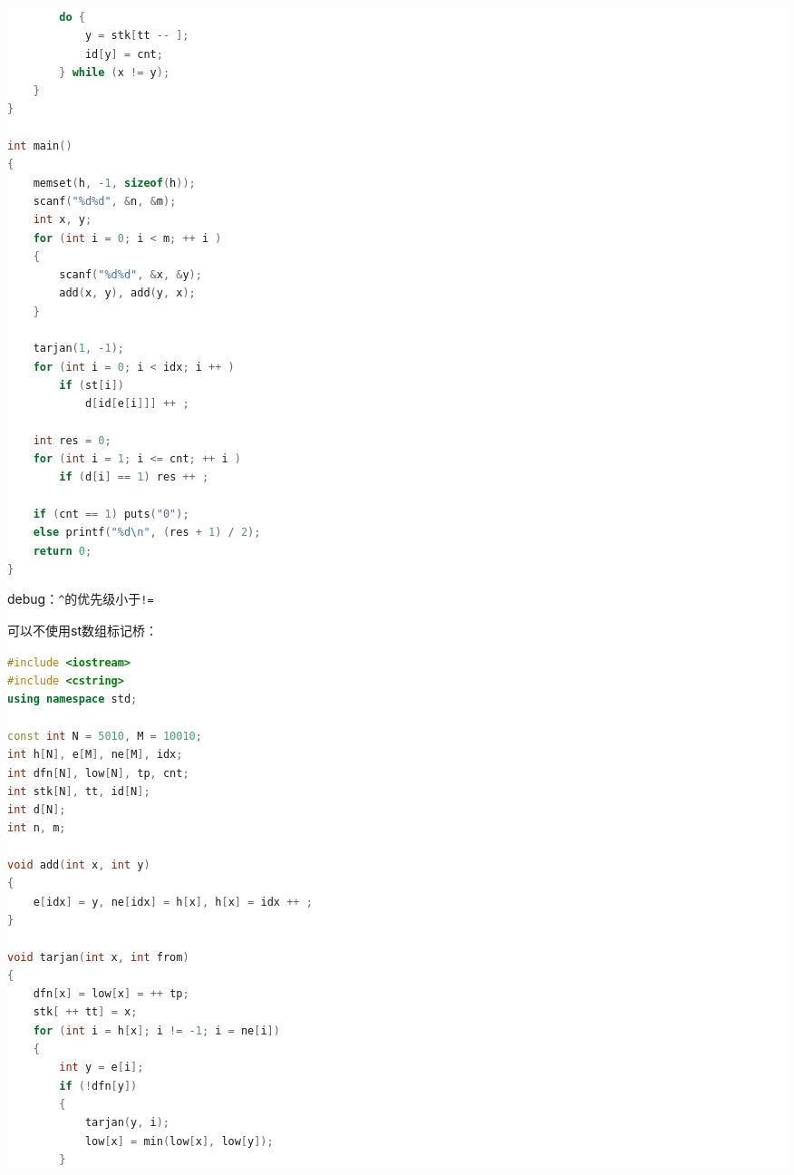 ```cpp
        do {
            y = stk[tt -- ];
            id[y] = cnt;
        } while (x != y);
    }
}

int main()
{
    memset(h, -1, sizeof(h));
    scanf("%d%d", &n, &m);
    int x, y;
    for (int i = 0; i < m; ++ i )
    {
        scanf("%d%d", &x, &y);
        add(x, y), add(y, x);
    }
    
    tarjan(1, -1);
    for (int i = 0; i < idx; i ++ )
        if (st[i])
            d[id[e[i]]] ++ ;
    
    int res = 0;
    for (int i = 1; i <= cnt; ++ i )
        if (d[i] == 1) res ++ ;
        
    if (cnt == 1) puts("0");
    else printf("%d\n", (res + 1) / 2);
    return 0;
}
```
debug：`^`的优先级小于`!=`

可以不使用st数组标记桥：
```cpp
#include <iostream>
#include <cstring>
using namespace std;

const int N = 5010, M = 10010;
int h[N], e[M], ne[M], idx;
int dfn[N], low[N], tp, cnt;
int stk[N], tt, id[N];
int d[N];
int n, m;

void add(int x, int y)
{
    e[idx] = y, ne[idx] = h[x], h[x] = idx ++ ;
}

void tarjan(int x, int from)
{
    dfn[x] = low[x] = ++ tp;
    stk[ ++ tt] = x;
    for (int i = h[x]; i != -1; i = ne[i])
    {
        int y = e[i];
        if (!dfn[y])
        {
            tarjan(y, i);
            low[x] = min(low[x], low[y]);
        }
```